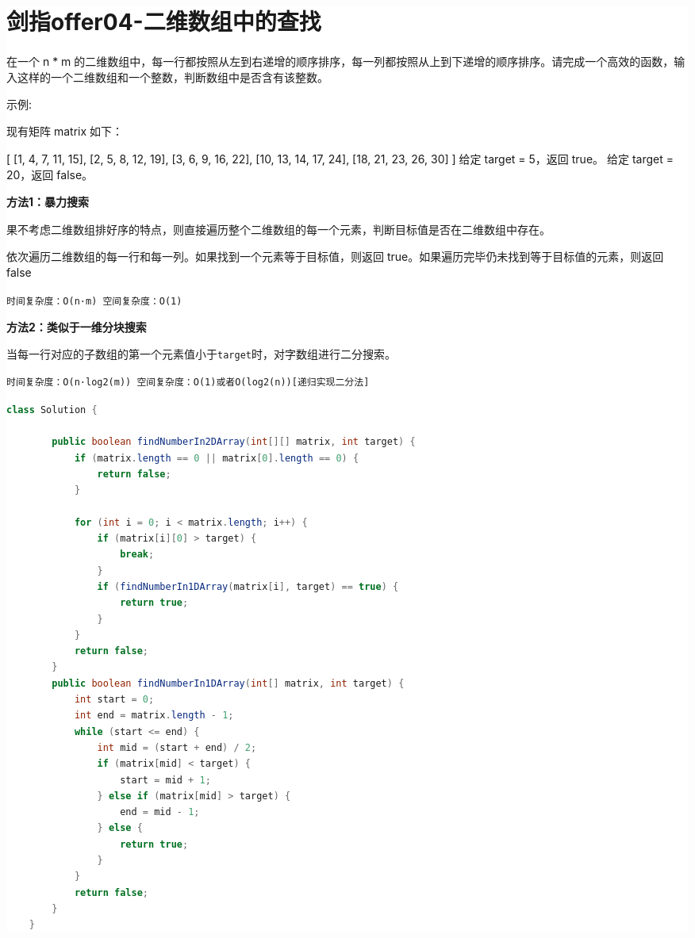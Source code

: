 # 剑指offer04-二维数组中的查找

在一个 n * m 的二维数组中，每一行都按照从左到右递增的顺序排序，每一列都按照从上到下递增的顺序排序。请完成一个高效的函数，输入这样的一个二维数组和一个整数，判断数组中是否含有该整数。

示例:

现有矩阵 matrix 如下：

[
  [1,   4,  7, 11, 15],
  [2,   5,  8, 12, 19],
  [3,   6,  9, 16, 22],
  [10, 13, 14, 17, 24],
  [18, 21, 23, 26, 30]
]
给定 target = 5，返回 true。
给定 target = 20，返回 false。

**方法1：暴力搜索**

果不考虑二维数组排好序的特点，则直接遍历整个二维数组的每一个元素，判断目标值是否在二维数组中存在。

依次遍历二维数组的每一行和每一列。如果找到一个元素等于目标值，则返回 true。如果遍历完毕仍未找到等于目标值的元素，则返回 false

`时间复杂度：O(n·m) 空间复杂度：O(1)`

**方法2：类似于一维分块搜索**

当每一行对应的子数组的第一个元素值小于`target`时，对字数组进行二分搜索。

`时间复杂度：O(n·log2(m)) 空间复杂度：O(1)或者O(log2(n))[递归实现二分法]`

```java
class Solution {
 
        public boolean findNumberIn2DArray(int[][] matrix, int target) {
            if (matrix.length == 0 || matrix[0].length == 0) {
                return false;
            }
            
            for (int i = 0; i < matrix.length; i++) {
                if (matrix[i][0] > target) {
                    break;
                }
                if (findNumberIn1DArray(matrix[i], target) == true) {
                    return true;
                }
            }
            return false;
        }
        public boolean findNumberIn1DArray(int[] matrix, int target) {
            int start = 0;
            int end = matrix.length - 1;
            while (start <= end) {
                int mid = (start + end) / 2;
                if (matrix[mid] < target) {
                    start = mid + 1;
                } else if (matrix[mid] > target) {
                    end = mid - 1;
                } else {
                    return true;
                }
            }
            return false;
        }
    } 
```
